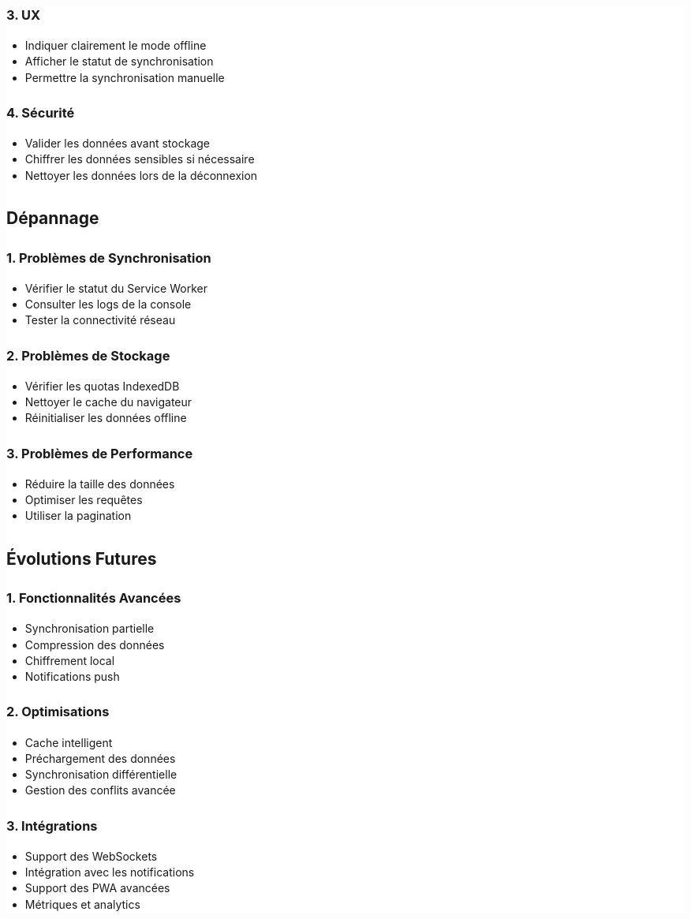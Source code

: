### 3. UX

- Indiquer clairement le mode offline
- Afficher le statut de synchronisation
- Permettre la synchronisation manuelle

### 4. Sécurité

- Valider les données avant stockage
- Chiffrer les données sensibles si nécessaire
- Nettoyer les données lors de la déconnexion

## Dépannage

### 1. Problèmes de Synchronisation

- Vérifier le statut du Service Worker
- Consulter les logs de la console
- Tester la connectivité réseau

### 2. Problèmes de Stockage

- Vérifier les quotas IndexedDB
- Nettoyer le cache du navigateur
- Réinitialiser les données offline

### 3. Problèmes de Performance

- Réduire la taille des données
- Optimiser les requêtes
- Utiliser la pagination

## Évolutions Futures

### 1. Fonctionnalités Avancées

- Synchronisation partielle
- Compression des données
- Chiffrement local
- Notifications push

### 2. Optimisations

- Cache intelligent
- Préchargement des données
- Synchronisation différentielle
- Gestion des conflits avancée

### 3. Intégrations

- Support des WebSockets
- Intégration avec les notifications
- Support des PWA avancées
- Métriques et analytics
